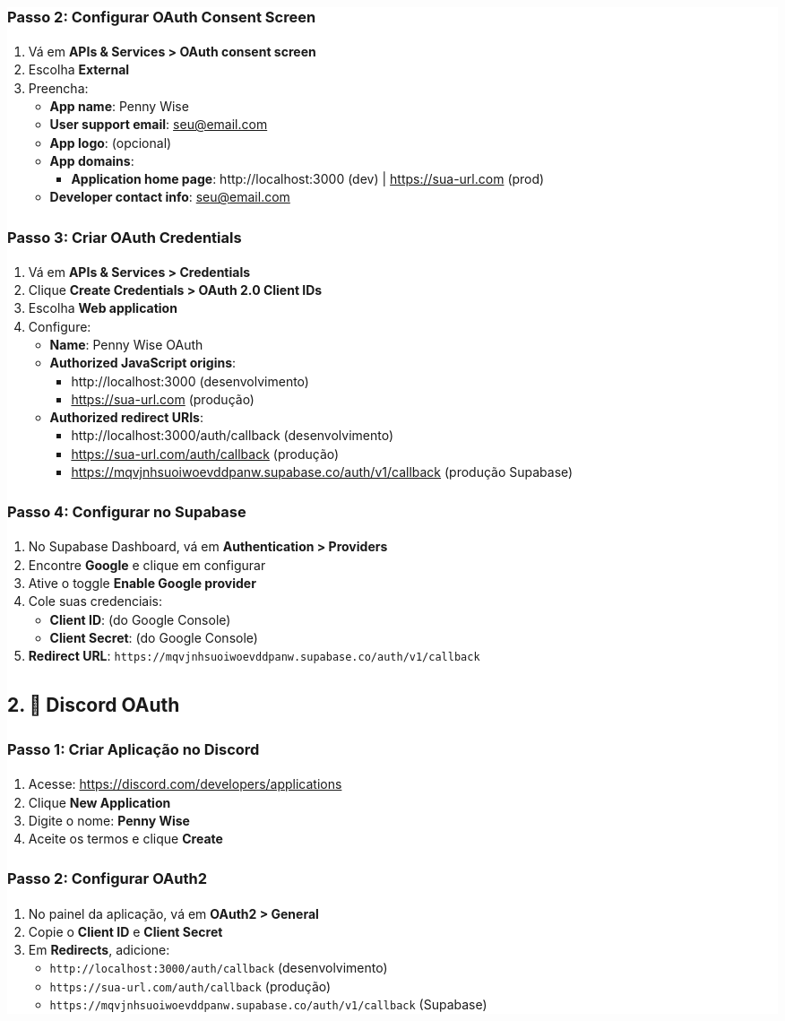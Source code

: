 ### Passo 2: Configurar OAuth Consent Screen
1. Vá em **APIs & Services > OAuth consent screen**
2. Escolha **External** 
3. Preencha:
   - **App name**: Penny Wise
   - **User support email**: seu@email.com
   - **App logo**: (opcional)
   - **App domains**: 
     - **Application home page**: http://localhost:3000 (dev) | https://sua-url.com (prod)
   - **Developer contact info**: seu@email.com

### Passo 3: Criar OAuth Credentials
1. Vá em **APIs & Services > Credentials**
2. Clique **Create Credentials > OAuth 2.0 Client IDs**
3. Escolha **Web application**
4. Configure:
   - **Name**: Penny Wise OAuth
   - **Authorized JavaScript origins**:
     - http://localhost:3000 (desenvolvimento)
     - https://sua-url.com (produção)
   - **Authorized redirect URIs**:
     - http://localhost:3000/auth/callback (desenvolvimento)
     - https://sua-url.com/auth/callback (produção)
     - https://mqvjnhsuoiwoevddpanw.supabase.co/auth/v1/callback (produção Supabase)

### Passo 4: Configurar no Supabase
1. No Supabase Dashboard, vá em **Authentication > Providers**
2. Encontre **Google** e clique em configurar
3. Ative o toggle **Enable Google provider**
4. Cole suas credenciais:
   - **Client ID**: (do Google Console)
   - **Client Secret**: (do Google Console)
5. **Redirect URL**: `https://mqvjnhsuoiwoevddpanw.supabase.co/auth/v1/callback`

## 2. 💜 Discord OAuth

### Passo 1: Criar Aplicação no Discord
1. Acesse: https://discord.com/developers/applications
2. Clique **New Application**
3. Digite o nome: **Penny Wise**
4. Aceite os termos e clique **Create**

### Passo 2: Configurar OAuth2
1. No painel da aplicação, vá em **OAuth2 > General**
2. Copie o **Client ID** e **Client Secret**
3. Em **Redirects**, adicione:
   - `http://localhost:3000/auth/callback` (desenvolvimento)
   - `https://sua-url.com/auth/callback` (produção)
   - `https://mqvjnhsuoiwoevddpanw.supabase.co/auth/v1/callback` (Supabase)

